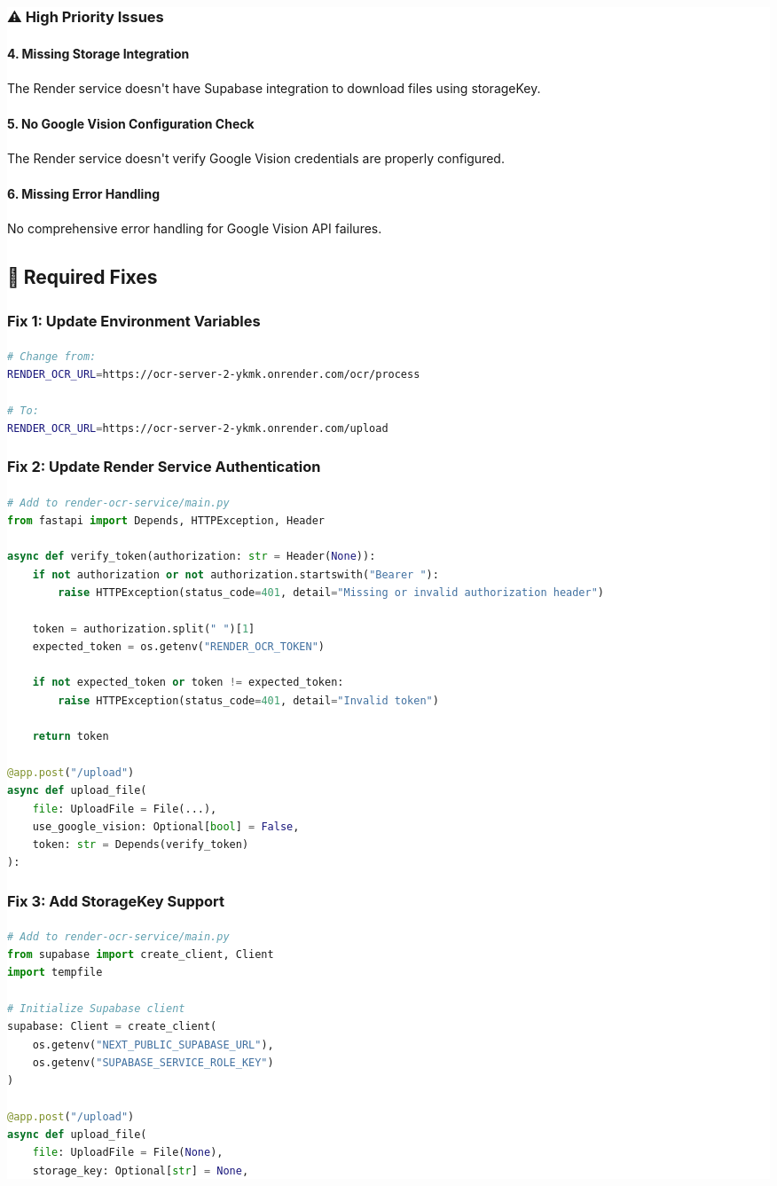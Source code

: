 ### **⚠️ High Priority Issues**

#### **4. Missing Storage Integration**
The Render service doesn't have Supabase integration to download files using storageKey.

#### **5. No Google Vision Configuration Check**
The Render service doesn't verify Google Vision credentials are properly configured.

#### **6. Missing Error Handling**
No comprehensive error handling for Google Vision API failures.

## **🔧 Required Fixes**

### **Fix 1: Update Environment Variables**
```bash
# Change from:
RENDER_OCR_URL=https://ocr-server-2-ykmk.onrender.com/ocr/process

# To:
RENDER_OCR_URL=https://ocr-server-2-ykmk.onrender.com/upload
```

### **Fix 2: Update Render Service Authentication**
```python
# Add to render-ocr-service/main.py
from fastapi import Depends, HTTPException, Header

async def verify_token(authorization: str = Header(None)):
    if not authorization or not authorization.startswith("Bearer "):
        raise HTTPException(status_code=401, detail="Missing or invalid authorization header")
    
    token = authorization.split(" ")[1]
    expected_token = os.getenv("RENDER_OCR_TOKEN")
    
    if not expected_token or token != expected_token:
        raise HTTPException(status_code=401, detail="Invalid token")
    
    return token

@app.post("/upload")
async def upload_file(
    file: UploadFile = File(...),
    use_google_vision: Optional[bool] = False,
    token: str = Depends(verify_token)
):
```

### **Fix 3: Add StorageKey Support**
```python
# Add to render-ocr-service/main.py
from supabase import create_client, Client
import tempfile

# Initialize Supabase client
supabase: Client = create_client(
    os.getenv("NEXT_PUBLIC_SUPABASE_URL"),
    os.getenv("SUPABASE_SERVICE_ROLE_KEY")
)

@app.post("/upload")
async def upload_file(
    file: UploadFile = File(None),
    storage_key: Optional[str] = None,
```